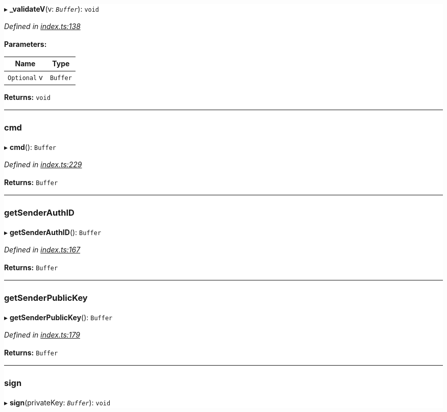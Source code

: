 ▸ **\_validateV**(v: _`Buffer`_): `void`

_Defined in [index.ts:138](https://github.com/StylusFrost/flureejs-tx/blob/7429029/src/index.ts#L138)_

**Parameters:**

| Name         | Type     |
| ------------ | -------- |
| `Optional` v | `Buffer` |

**Returns:** `void`

---

<a id="cmd"></a>

### cmd

▸ **cmd**(): `Buffer`

_Defined in [index.ts:229](https://github.com/StylusFrost/flureejs-tx/blob/7429029/src/index.ts#L229)_

**Returns:** `Buffer`

---

<a id="getsenderauthid"></a>

### getSenderAuthID

▸ **getSenderAuthID**(): `Buffer`

_Defined in [index.ts:167](https://github.com/StylusFrost/flureejs-tx/blob/7429029/src/index.ts#L167)_

**Returns:** `Buffer`

---

<a id="getsenderpublickey"></a>

### getSenderPublicKey

▸ **getSenderPublicKey**(): `Buffer`

_Defined in [index.ts:179](https://github.com/StylusFrost/flureejs-tx/blob/7429029/src/index.ts#L179)_

**Returns:** `Buffer`

---

<a id="sign"></a>

### sign

▸ **sign**(privateKey: _`Buffer`_): `void`
